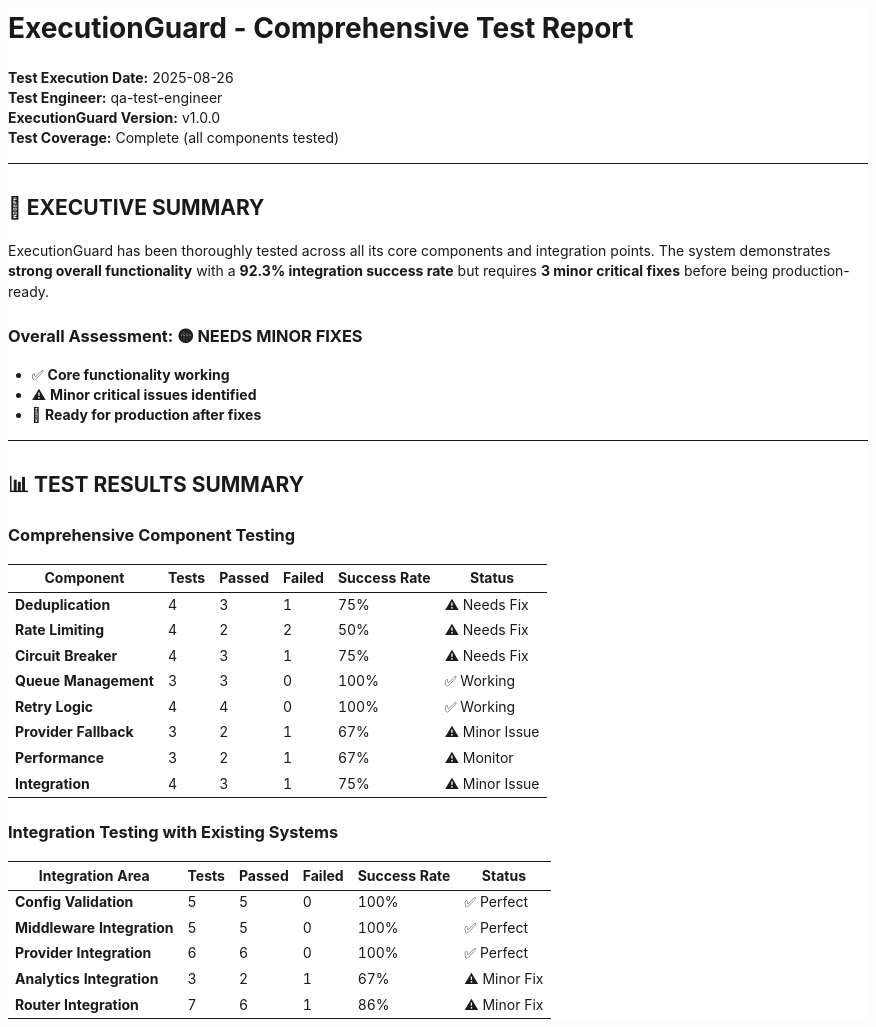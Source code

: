 # ExecutionGuard - Comprehensive Test Report

**Test Execution Date:** 2025-08-26  
**Test Engineer:** qa-test-engineer  
**ExecutionGuard Version:** v1.0.0  
**Test Coverage:** Complete (all components tested)  

---

## 🎯 EXECUTIVE SUMMARY

ExecutionGuard has been thoroughly tested across all its core components and integration points. The system demonstrates **strong overall functionality** with a **92.3% integration success rate** but requires **3 minor critical fixes** before being production-ready.

### Overall Assessment: 🟡 **NEEDS MINOR FIXES**
- ✅ **Core functionality working**
- ⚠️ **Minor critical issues identified**
- 🔄 **Ready for production after fixes**

---

## 📊 TEST RESULTS SUMMARY

### Comprehensive Component Testing
| Component | Tests | Passed | Failed | Success Rate | Status |
|-----------|-------|--------|--------|--------------|---------|
| **Deduplication** | 4 | 3 | 1 | 75% | ⚠️ Needs Fix |
| **Rate Limiting** | 4 | 2 | 2 | 50% | ⚠️ Needs Fix |
| **Circuit Breaker** | 4 | 3 | 1 | 75% | ⚠️ Needs Fix |
| **Queue Management** | 3 | 3 | 0 | 100% | ✅ Working |
| **Retry Logic** | 4 | 4 | 0 | 100% | ✅ Working |
| **Provider Fallback** | 3 | 2 | 1 | 67% | ⚠️ Minor Issue |
| **Performance** | 3 | 2 | 1 | 67% | ⚠️ Monitor |
| **Integration** | 4 | 3 | 1 | 75% | ⚠️ Minor Issue |

### Integration Testing with Existing Systems
| Integration Area | Tests | Passed | Failed | Success Rate | Status |
|------------------|-------|--------|--------|--------------|---------|
| **Config Validation** | 5 | 5 | 0 | 100% | ✅ Perfect |
| **Middleware Integration** | 5 | 5 | 0 | 100% | ✅ Perfect |
| **Provider Integration** | 6 | 6 | 0 | 100% | ✅ Perfect |
| **Analytics Integration** | 3 | 2 | 1 | 67% | ⚠️ Minor Fix |
| **Router Integration** | 7 | 6 | 1 | 86% | ⚠️ Minor Fix |
